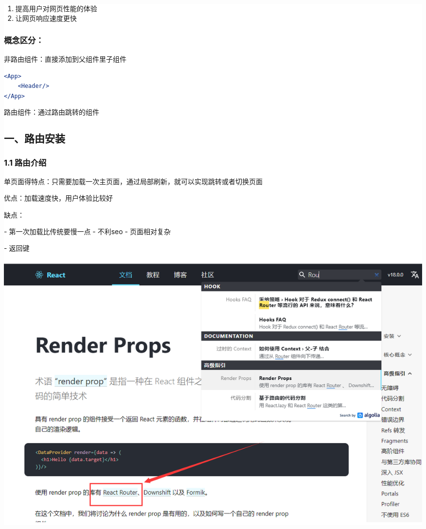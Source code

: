   1. 提高用户对网页性能的体验
  2. 让网页响应速度更快

  

### 概念区分：

非路由组件：直接添加到父组件里子组件

```jsx
<App>
	<Header/>
</App>
```



路由组件：通过路由跳转的组件



## 一、路由安装

### 1.1 路由介绍

单页面得特点：只需要加载一次主页面，通过局部刷新，就可以实现跳转或者切换页面

优点：加载速度快，用户体验比较好

缺点：

\- 第一次加载比传统要慢一点
\- 不利seo
\- 页面相对复杂

\- 返回键

![image-20220411165137537](images/image-20220411165137537.png)
